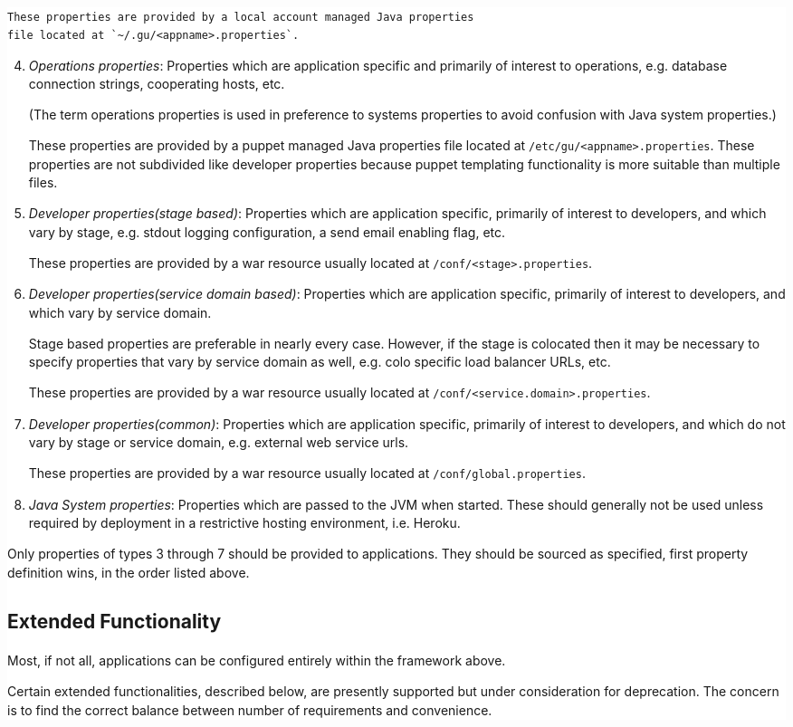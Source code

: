     These properties are provided by a local account managed Java properties
    file located at `~/.gu/<appname>.properties`.

4.  _Operations properties_: Properties which are application specific and
    primarily of interest to operations, e.g. database connection strings,
    cooperating hosts, etc.

    (The term operations properties is used in preference to systems properties
    to avoid confusion with Java system properties.)

    These properties are provided by a puppet managed Java properties file
    located at `/etc/gu/<appname>.properties`. These properties are not
    subdivided like developer properties because puppet templating functionality
    is more suitable than multiple files.

5.  _Developer properties(stage based)_: Properties which are application
    specific, primarily of interest to developers, and which vary by stage,
    e.g. stdout logging configuration, a send email enabling flag, etc.

    These properties are provided by a war resource usually located at
    `/conf/<stage>.properties`.

6.  _Developer properties(service domain based)_: Properties which are application
    specific, primarily of interest to developers, and which vary by service
    domain.

    Stage based properties are preferable in nearly every case. However, if the
    stage is colocated then it may be necessary to specify properties that vary
    by service domain as well, e.g. colo specific load balancer URLs, etc.

    These properties are provided by a war resource usually located at
    `/conf/<service.domain>.properties`.

7.  _Developer properties(common)_: Properties which are application
    specific, primarily of interest to developers, and which do not vary by
    stage or service domain, e.g. external web service urls.

    These properties are provided by a war resource usually located at
    `/conf/global.properties`.

8. _Java System properties_: Properties which are passed to the JVM when started.
	These should generally not be used unless required by deployment in a restrictive hosting
	environment, i.e. Heroku.


Only properties of types 3 through 7 should be provided to applications. They
should be sourced as specified, first property definition wins, in the order
listed above.



## Extended Functionality ##

Most, if not all, applications can be configured entirely within the framework
above.

Certain extended functionalities, described below, are presently supported but
under consideration for deprecation. The concern is to find the correct balance
between number of requirements and convenience.

